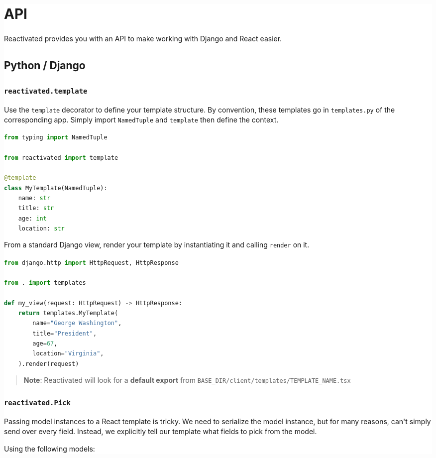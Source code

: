 # API

Reactivated provides you with an API to make working with Django and React easier.

## Python / Django

### `reactivated.template`

Use the `template` decorator to define your template structure. By convention, these
templates go in `templates.py` of the corresponding app. Simply import `NamedTuple` and
`template` then define the context.

```python
from typing import NamedTuple

from reactivated import template

@template
class MyTemplate(NamedTuple):
    name: str
    title: str
    age: int
    location: str
```

From a standard Django view, render your template by instantiating it and calling
`render` on it.

```python
from django.http import HttpRequest, HttpResponse

from . import templates

def my_view(request: HttpRequest) -> HttpResponse:
    return templates.MyTemplate(
        name="George Washington",
        title="President",
        age=67,
        location="Virginia",
    ).render(request)

```

> **Note**: Reactivated will look for a **default export** from
> `BASE_DIR/client/templates/TEMPLATE_NAME.tsx`

### `reactivated.Pick`

Passing model instances to a React template is tricky. We need to serialize the model
instance, but for many reasons, can't simply send over every field. Instead, we
explicitly tell our template what fields to pick from the model.

Using the following models:

